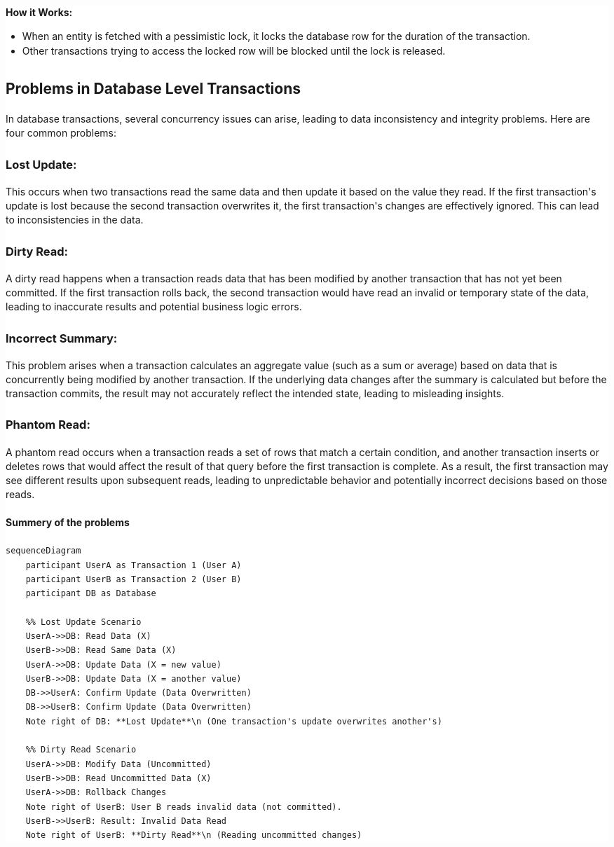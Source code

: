 ```java
```
**How it Works:**

- When an entity is fetched with a pessimistic lock, it locks the database row for the duration of the transaction.
- Other transactions trying to access the locked row will be blocked until the lock is released.


## Problems in Database Level Transactions
In database transactions, several concurrency issues can arise, leading to data inconsistency and integrity problems. Here are four common problems:

### Lost Update:

This occurs when two transactions read the same data and then update it based on the value they read. If the first transaction's update is lost because the second transaction overwrites it, the first transaction's changes are effectively ignored. This can lead to inconsistencies in the data.

### Dirty Read:

A dirty read happens when a transaction reads data that has been modified by another transaction that has not yet been committed. If the first transaction rolls back, the second transaction would have read an invalid or temporary state of the data, leading to inaccurate results and potential business logic errors.

### Incorrect Summary:

This problem arises when a transaction calculates an aggregate value (such as a sum or average) based on data that is concurrently being modified by another transaction. If the underlying data changes after the summary is calculated but before the transaction commits, the result may not accurately reflect the intended state, leading to misleading insights.

### Phantom Read:

A phantom read occurs when a transaction reads a set of rows that match a certain condition, and another transaction inserts or deletes rows that would affect the result of that query before the first transaction is complete. As a result, the first transaction may see different results upon subsequent reads, leading to unpredictable behavior and potentially incorrect decisions based on those reads.

#### Summery of the problems
```mermaid
sequenceDiagram
    participant UserA as Transaction 1 (User A)
    participant UserB as Transaction 2 (User B)
    participant DB as Database

    %% Lost Update Scenario
    UserA->>DB: Read Data (X)
    UserB->>DB: Read Same Data (X)
    UserA->>DB: Update Data (X = new value)
    UserB->>DB: Update Data (X = another value)
    DB->>UserA: Confirm Update (Data Overwritten)
    DB->>UserB: Confirm Update (Data Overwritten)
    Note right of DB: **Lost Update**\n (One transaction's update overwrites another's)

    %% Dirty Read Scenario
    UserA->>DB: Modify Data (Uncommitted)
    UserB->>DB: Read Uncommitted Data (X)
    UserA->>DB: Rollback Changes
    Note right of UserB: User B reads invalid data (not committed).
    UserB->>UserB: Result: Invalid Data Read
    Note right of UserB: **Dirty Read**\n (Reading uncommitted changes)

```
